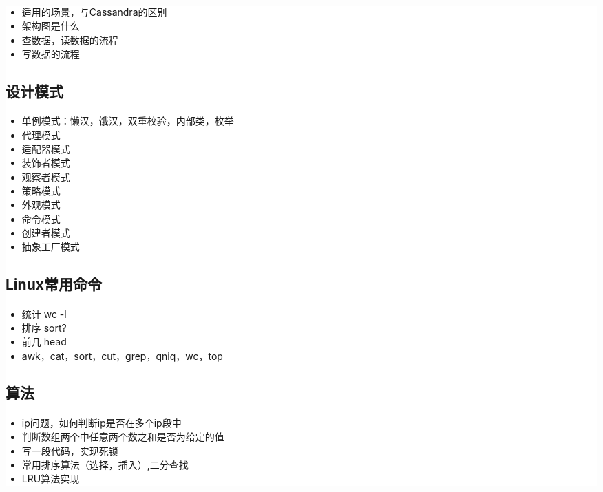 - 适用的场景，与Cassandra的区别
- 架构图是什么
- 查数据，读数据的流程
- 写数据的流程



## 设计模式
- 单例模式：懒汉，饿汉，双重校验，内部类，枚举
- 代理模式
- 适配器模式
- 装饰者模式
- 观察者模式
- 策略模式
- 外观模式
- 命令模式
- 创建者模式
- 抽象工厂模式



## Linux常用命令
- 统计 wc -l
- 排序 sort?
- 前几 head
- awk，cat，sort，cut，grep，qniq，wc，top



## 算法
- ip问题，如何判断ip是否在多个ip段中
- 判断数组两个中任意两个数之和是否为给定的值
- 写一段代码，实现死锁
- 常用排序算法（选择，插入）,二分查找
- LRU算法实现

















 